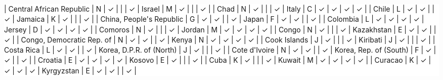 |  Central African Republic | N | $\checkmark$ |  |  | $\checkmark$ | Israel | M | $\checkmark$ |  |  | $\checkmark$  |
|  Chad | N | $\checkmark$ |  |  | $\checkmark$ | Italy | C | $\checkmark$ | $\checkmark$ | $\checkmark$ | $\checkmark$  |
|  Chile | L | $\checkmark$ | $\checkmark$ |  | $\checkmark$ | Jamaica | K | $\checkmark$ |  |  | $\checkmark$  |
|  China, People's Republic | G | $\checkmark$ | $\checkmark$ |  | $\checkmark$ | Japan | F | $\checkmark$ | $\checkmark$ |  | $\checkmark$  |
|  Colombia | L | $\checkmark$ | $\checkmark$ | $\checkmark$ | $\checkmark$ | Jersey | D | $\checkmark$ | $\checkmark$ | $\checkmark$ | $\checkmark$  |
|  Comoros | N | $\checkmark$ |  |  | $\checkmark$ | Jordan | M | $\checkmark$ | $\checkmark$ | $\checkmark$ | $\checkmark$  |
|  Congo | N | $\checkmark$ |  |  | $\checkmark$ | Kazakhstan | E | $\checkmark$ | $\checkmark$ |  | $\checkmark$  |
|  Congo, Democratic Rep. of | N | $\checkmark$ | $\checkmark$ |  | $\checkmark$ | Kenya | N | $\checkmark$ | $\checkmark$ | $\checkmark$ | $\checkmark$  |
|  Cook Islands | J | $\checkmark$ |  |  | $\checkmark$ | Kiribati | J | $\checkmark$ |  |  | $\checkmark$  |
|  Costa Rica | L | $\checkmark$ | $\checkmark$ |  | $\checkmark$ | Korea, D.P.R. of (North) | J | $\checkmark$ |  |  | $\checkmark$  |
|  Cote d'Ivoire | N | $\checkmark$ | $\checkmark$ |  | $\checkmark$ | Korea, Rep. of (South) | F | $\checkmark$ | $\checkmark$ |  | $\checkmark$  |
|  Croatia | E | $\checkmark$ | $\checkmark$ | $\checkmark$ | $\checkmark$ | Kosovo | E | $\checkmark$ |  |  | $\checkmark$  |
|  Cuba | K | $\checkmark$ |  |  | $\checkmark$ | Kuwait | M | $\checkmark$ | $\checkmark$ | $\checkmark$ | $\checkmark$  |
|  Curacao | K | $\checkmark$ | $\checkmark$ | $\checkmark$ | $\checkmark$ | Kyrgyzstan | E | $\checkmark$ | $\checkmark$ |  | $\checkmark$  |
